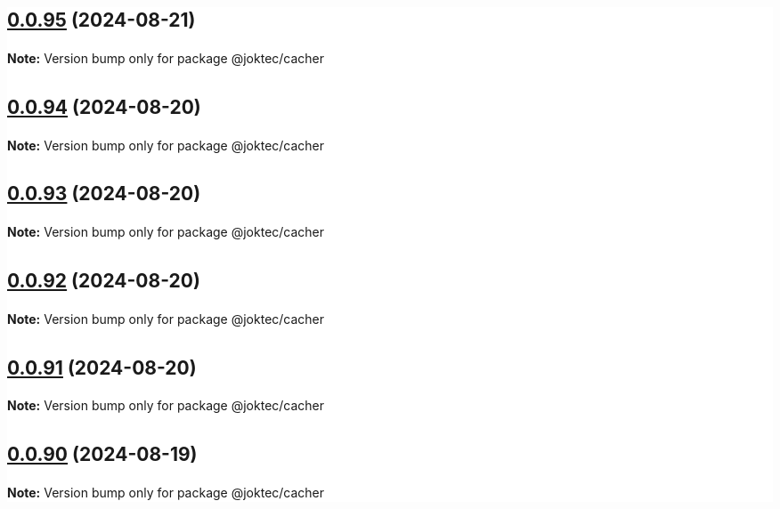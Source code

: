 



## [0.0.95](https://github.com/joktec/joktec-monorepo/compare/@joktec/cacher@0.0.94...@joktec/cacher@0.0.95) (2024-08-21)

**Note:** Version bump only for package @joktec/cacher





## [0.0.94](https://github.com/joktec/joktec-monorepo/compare/@joktec/cacher@0.0.93...@joktec/cacher@0.0.94) (2024-08-20)

**Note:** Version bump only for package @joktec/cacher





## [0.0.93](https://github.com/joktec/joktec-monorepo/compare/@joktec/cacher@0.0.92...@joktec/cacher@0.0.93) (2024-08-20)

**Note:** Version bump only for package @joktec/cacher





## [0.0.92](https://github.com/joktec/joktec-monorepo/compare/@joktec/cacher@0.0.91...@joktec/cacher@0.0.92) (2024-08-20)

**Note:** Version bump only for package @joktec/cacher





## [0.0.91](https://github.com/joktec/joktec-monorepo/compare/@joktec/cacher@0.0.90...@joktec/cacher@0.0.91) (2024-08-20)

**Note:** Version bump only for package @joktec/cacher





## [0.0.90](https://github.com/joktec/joktec-monorepo/compare/@joktec/cacher@0.0.89...@joktec/cacher@0.0.90) (2024-08-19)

**Note:** Version bump only for package @joktec/cacher

